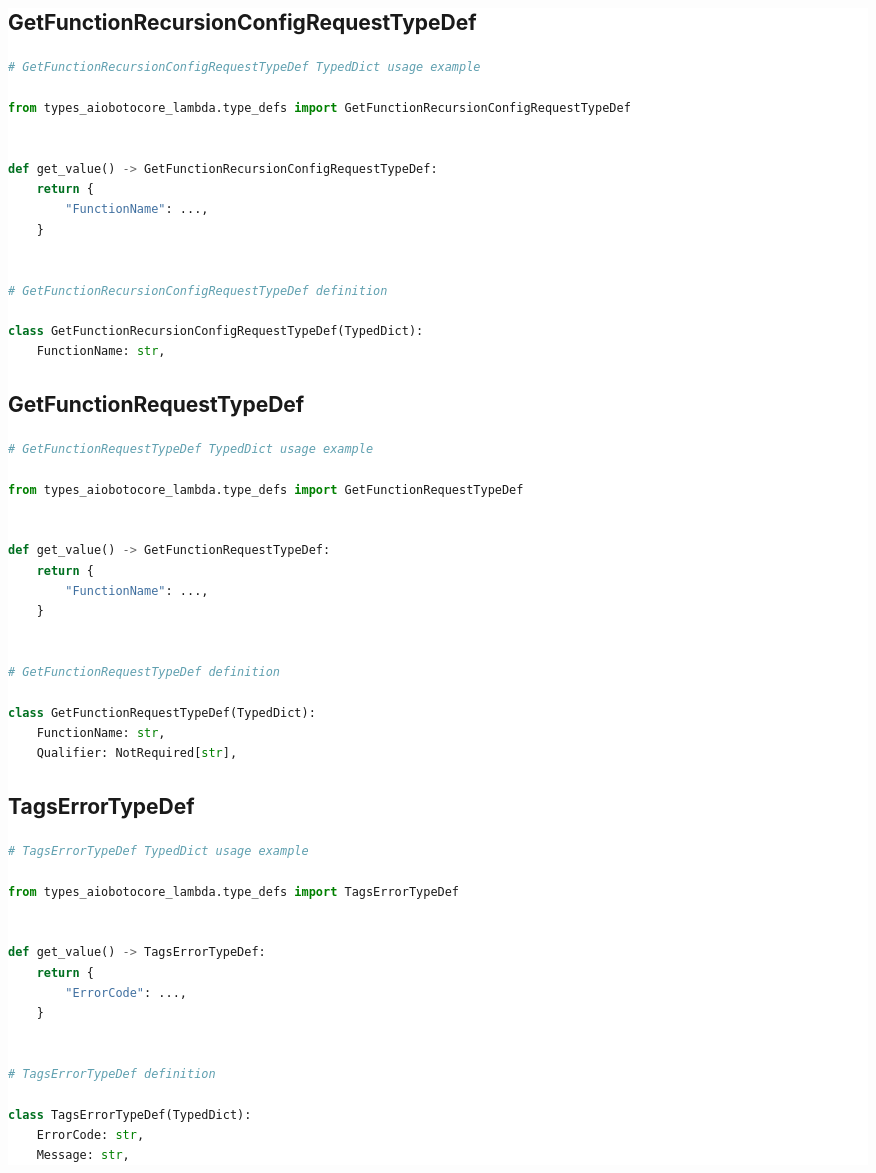 ```python
```


## GetFunctionRecursionConfigRequestTypeDef

```python
# GetFunctionRecursionConfigRequestTypeDef TypedDict usage example

from types_aiobotocore_lambda.type_defs import GetFunctionRecursionConfigRequestTypeDef


def get_value() -> GetFunctionRecursionConfigRequestTypeDef:
    return {
        "FunctionName": ...,
    }


# GetFunctionRecursionConfigRequestTypeDef definition

class GetFunctionRecursionConfigRequestTypeDef(TypedDict):
    FunctionName: str,
```


## GetFunctionRequestTypeDef

```python
# GetFunctionRequestTypeDef TypedDict usage example

from types_aiobotocore_lambda.type_defs import GetFunctionRequestTypeDef


def get_value() -> GetFunctionRequestTypeDef:
    return {
        "FunctionName": ...,
    }


# GetFunctionRequestTypeDef definition

class GetFunctionRequestTypeDef(TypedDict):
    FunctionName: str,
    Qualifier: NotRequired[str],
```


## TagsErrorTypeDef

```python
# TagsErrorTypeDef TypedDict usage example

from types_aiobotocore_lambda.type_defs import TagsErrorTypeDef


def get_value() -> TagsErrorTypeDef:
    return {
        "ErrorCode": ...,
    }


# TagsErrorTypeDef definition

class TagsErrorTypeDef(TypedDict):
    ErrorCode: str,
    Message: str,
```